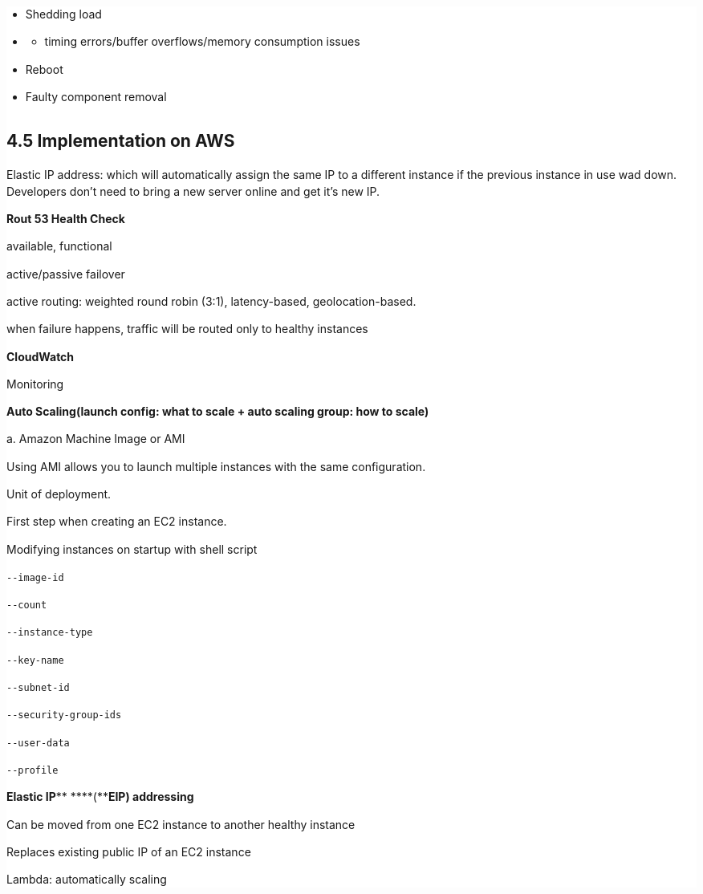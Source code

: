 - Shedding load

- - timing errors/buffer overflows/memory consumption issues

- Reboot

- Faulty component removal

## 4.5 Implementation on AWS

Elastic IP address: which will automatically assign the same IP to a different instance if the previous instance in use wad down. Developers don’t need to bring a new server online and get it’s new IP.

**Rout 53 Health Check**

available, functional 

active/passive failover 

active routing: weighted round robin (3:1), latency-based, geolocation-based.

when failure happens, traffic will be routed only to healthy instances

**CloudWatch**

Monitoring

**Auto Scaling(launch config: what to scale + auto scaling group: how to scale)**

a. Amazon Machine Image or AMI

Using AMI allows you to launch multiple instances with the same configuration. 

Unit of deployment.

First step when creating an EC2 instance.

Modifying instances on startup with shell script

`--image-id`

`--count `

`--instance-type`

`--key-name`

`--subnet-id`

`--security-group-ids`

`--user-data`

`--profile`

**Elastic IP**** ****(****EIP) addressing**

Can be moved from one EC2 instance to another healthy instance

Replaces existing public IP of an EC2 instance

Lambda: automatically scaling
